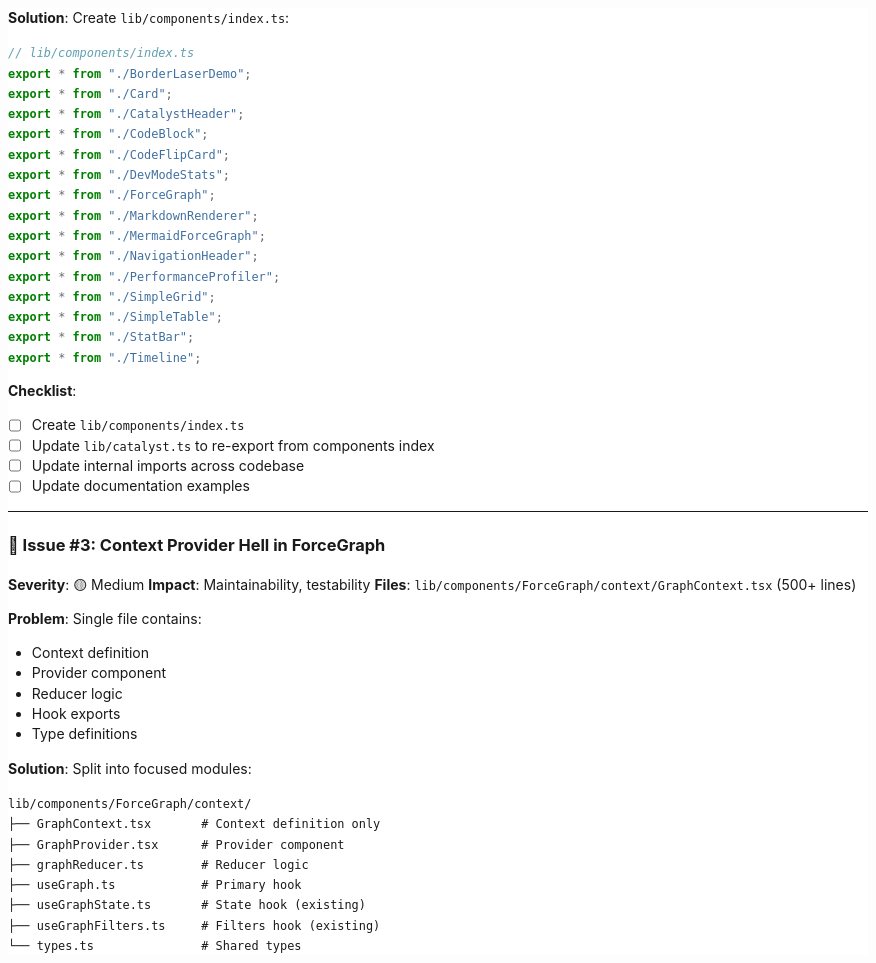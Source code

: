 **Solution**:
Create `lib/components/index.ts`:

```typescript
// lib/components/index.ts
export * from "./BorderLaserDemo";
export * from "./Card";
export * from "./CatalystHeader";
export * from "./CodeBlock";
export * from "./CodeFlipCard";
export * from "./DevModeStats";
export * from "./ForceGraph";
export * from "./MarkdownRenderer";
export * from "./MermaidForceGraph";
export * from "./NavigationHeader";
export * from "./PerformanceProfiler";
export * from "./SimpleGrid";
export * from "./SimpleTable";
export * from "./StatBar";
export * from "./Timeline";
```

**Checklist**:

- [ ] Create `lib/components/index.ts`
- [ ] Update `lib/catalyst.ts` to re-export from components index
- [ ] Update internal imports across codebase
- [ ] Update documentation examples

---

### 🔴 Issue #3: Context Provider Hell in ForceGraph

**Severity**: 🟡 Medium
**Impact**: Maintainability, testability
**Files**: `lib/components/ForceGraph/context/GraphContext.tsx` (500+ lines)

**Problem**:
Single file contains:

- Context definition
- Provider component
- Reducer logic
- Hook exports
- Type definitions

**Solution**:
Split into focused modules:

```
lib/components/ForceGraph/context/
├── GraphContext.tsx       # Context definition only
├── GraphProvider.tsx      # Provider component
├── graphReducer.ts        # Reducer logic
├── useGraph.ts            # Primary hook
├── useGraphState.ts       # State hook (existing)
├── useGraphFilters.ts     # Filters hook (existing)
└── types.ts               # Shared types
```
